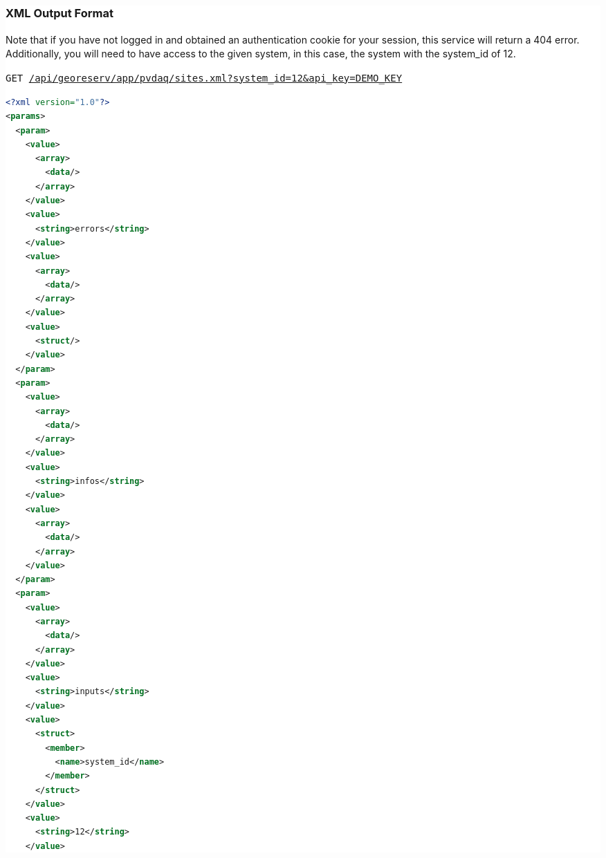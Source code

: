 ### XML Output Format

Note that if you have not logged in and obtained an authentication cookie for your session, this service will return a 404 error. Additionally, you will need to have access to the given system, in this case, the system with the system\_id of 12.

<pre>GET <a href="http://developer.nrel.gov/api/georeserv/app/pvdaq/sites.xml?system_id=12&amp;api_key=DEMO_KEY">/api/georeserv/app/pvdaq/sites.xml?system_id=12&amp;api_key=DEMO_KEY</a></pre>

```xml
<?xml version="1.0"?>
<params>
  <param>
    <value>
      <array>
        <data/>
      </array>
    </value>
    <value>
      <string>errors</string>
    </value>
    <value>
      <array>
        <data/>
      </array>
    </value>
    <value>
      <struct/>
    </value>
  </param>
  <param>
    <value>
      <array>
        <data/>
      </array>
    </value>
    <value>
      <string>infos</string>
    </value>
    <value>
      <array>
        <data/>
      </array>
    </value>
  </param>
  <param>
    <value>
      <array>
        <data/>
      </array>
    </value>
    <value>
      <string>inputs</string>
    </value>
    <value>
      <struct>
        <member>
          <name>system_id</name>
        </member>
      </struct>
    </value>
    <value>
      <string>12</string>
    </value>
```